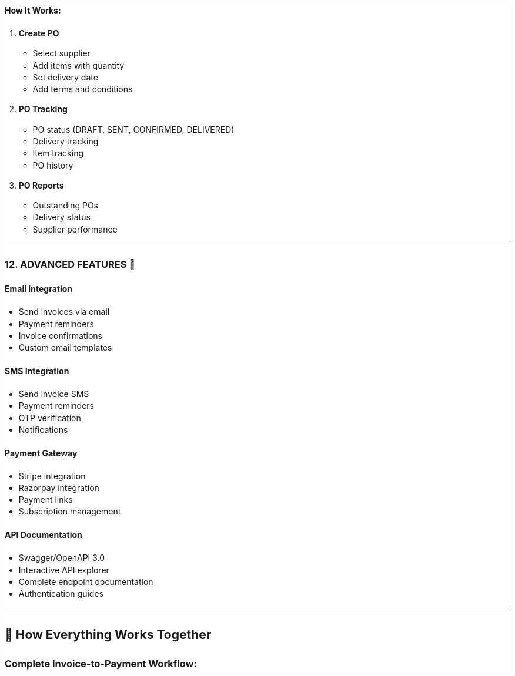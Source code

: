 #### How It Works:
1. **Create PO**
   - Select supplier
   - Add items with quantity
   - Set delivery date
   - Add terms and conditions

2. **PO Tracking**
   - PO status (DRAFT, SENT, CONFIRMED, DELIVERED)
   - Delivery tracking
   - Item tracking
   - PO history

3. **PO Reports**
   - Outstanding POs
   - Delivery status
   - Supplier performance

---

### 12. **ADVANCED FEATURES** 🚀

#### Email Integration
- Send invoices via email
- Payment reminders
- Invoice confirmations
- Custom email templates

#### SMS Integration
- Send invoice SMS
- Payment reminders
- OTP verification
- Notifications

#### Payment Gateway
- Stripe integration
- Razorpay integration
- Payment links
- Subscription management

#### API Documentation
- Swagger/OpenAPI 3.0
- Interactive API explorer
- Complete endpoint documentation
- Authentication guides

---

## 🎯 How Everything Works Together

### Complete Invoice-to-Payment Workflow:
